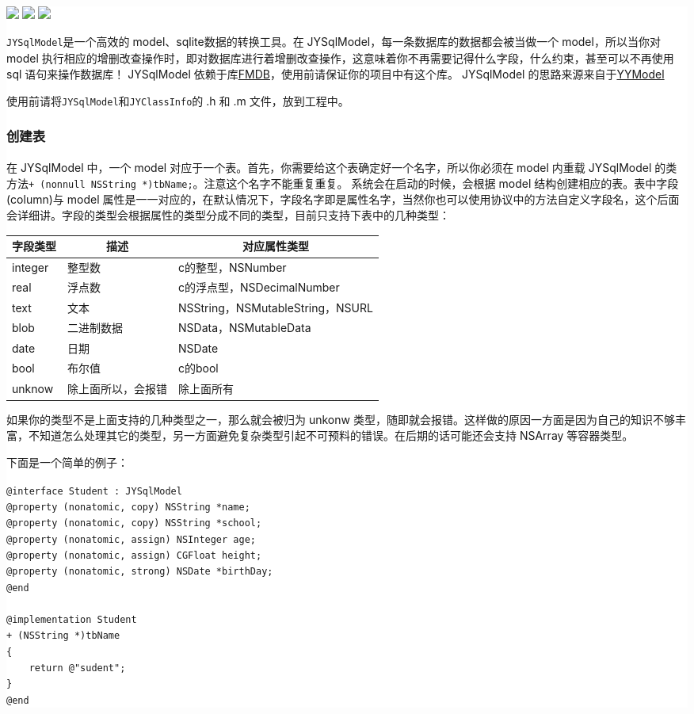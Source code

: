 
![](https://img.shields.io/badge/license-MIT-green.svg)
![](https://img.shields.io/badge/version-1.0.0-blue)
![](https://img.shields.io/badge/codecov-95%25-red)

`JYSqlModel`是一个高效的 model、sqlite数据的转换工具。在 JYSqlModel，每一条数据库的数据都会被当做一个 model，所以当你对 model 执行相应的增删改查操作时，即对数据库进行着增删改查操作，这意味着你不再需要记得什么字段，什么约束，甚至可以不再使用 sql 语句来操作数据库！
JYSqlModel 依赖于库[FMDB](https://github.com/ccgus/fmdb)，使用前请保证你的项目中有这个库。
JYSqlModel 的思路来源来自于[YYModel](https://github.com/ibireme/YYModel)

使用前请将`JYSqlModel`和`JYClassInfo`的 .h 和 .m 文件，放到工程中。

### 创建表

在 JYSqlModel 中，一个 model 对应于一个表。首先，你需要给这个表确定好一个名字，所以你必须在 model 内重载 JYSqlModel 的类方法`+ (nonnull NSString *)tbName;`。注意这个名字不能重复重复。
系统会在启动的时候，会根据 model 结构创建相应的表。表中字段(column)与 model 属性是一一对应的，在默认情况下，字段名字即是属性名字，当然你也可以使用协议中的方法自定义字段名，这个后面会详细讲。字段的类型会根据属性的类型分成不同的类型，目前只支持下表中的几种类型：



| 字段类型 | 描述 | 对应属性类型 |
| --- | --- | --- |
| integer | 整型数 | c的整型，NSNumber |
| real | 浮点数 | c的浮点型，NSDecimalNumber  |
| text | 文本 | NSString，NSMutableString，NSURL |
| blob | 二进制数据 | NSData，NSMutableData |
| date | 日期 | NSDate |
| bool | 布尔值 | c的bool |
| unknow | 除上面所以，会报错 | 除上面所有 |

如果你的类型不是上面支持的几种类型之一，那么就会被归为 unkonw 类型，随即就会报错。这样做的原因一方面是因为自己的知识不够丰富，不知道怎么处理其它的类型，另一方面避免复杂类型引起不可预料的错误。在后期的话可能还会支持 NSArray 等容器类型。


下面是一个简单的例子：
```
@interface Student : JYSqlModel
@property (nonatomic, copy) NSString *name;
@property (nonatomic, copy) NSString *school;
@property (nonatomic, assign) NSInteger age;
@property (nonatomic, assign) CGFloat height;
@property (nonatomic, strong) NSDate *birthDay;
@end

@implementation Student
+ (NSString *)tbName
{
    return @"sudent";
}
@end
```
